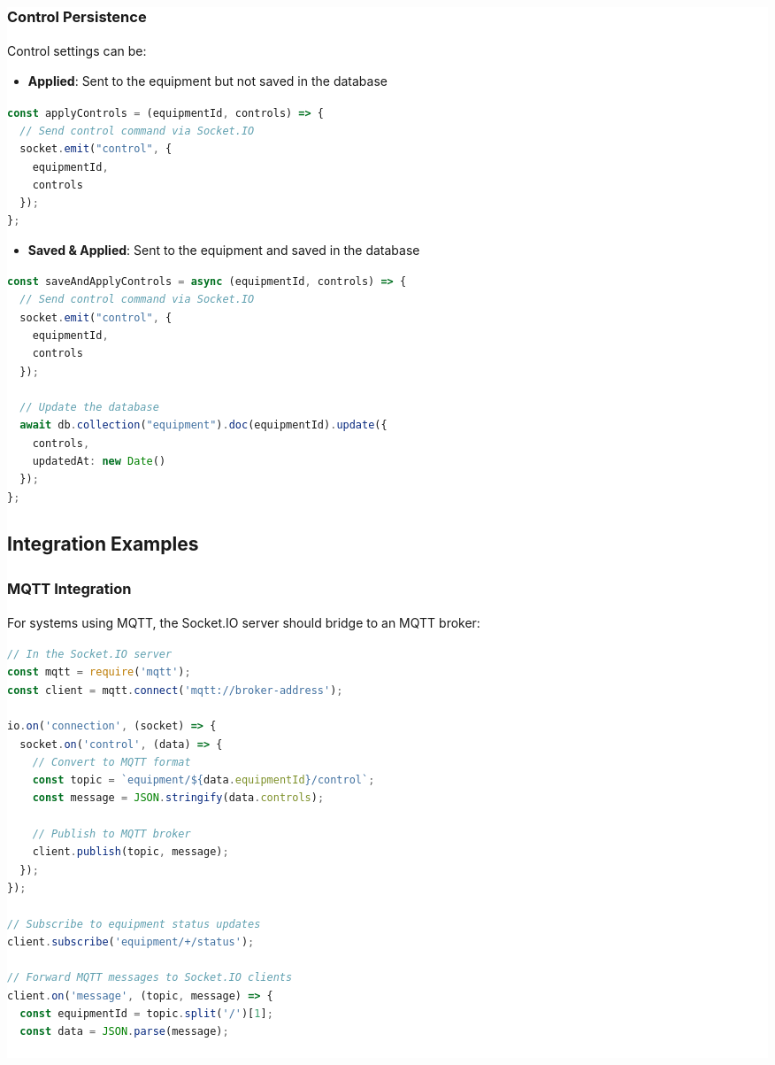 ### Control Persistence

Control settings can be:

- **Applied**: Sent to the equipment but not saved in the database

```typescript
const applyControls = (equipmentId, controls) => {
  // Send control command via Socket.IO
  socket.emit("control", {
    equipmentId,
    controls
  });
};
```


- **Saved & Applied**: Sent to the equipment and saved in the database

```typescript
const saveAndApplyControls = async (equipmentId, controls) => {
  // Send control command via Socket.IO
  socket.emit("control", {
    equipmentId,
    controls
  });
  
  // Update the database
  await db.collection("equipment").doc(equipmentId).update({
    controls,
    updatedAt: new Date()
  });
};
```




## Integration Examples

### MQTT Integration

For systems using MQTT, the Socket.IO server should bridge to an MQTT broker:

```javascript
// In the Socket.IO server
const mqtt = require('mqtt');
const client = mqtt.connect('mqtt://broker-address');

io.on('connection', (socket) => {
  socket.on('control', (data) => {
    // Convert to MQTT format
    const topic = `equipment/${data.equipmentId}/control`;
    const message = JSON.stringify(data.controls);
    
    // Publish to MQTT broker
    client.publish(topic, message);
  });
});

// Subscribe to equipment status updates
client.subscribe('equipment/+/status');

// Forward MQTT messages to Socket.IO clients
client.on('message', (topic, message) => {
  const equipmentId = topic.split('/')[1];
  const data = JSON.parse(message);
  
```